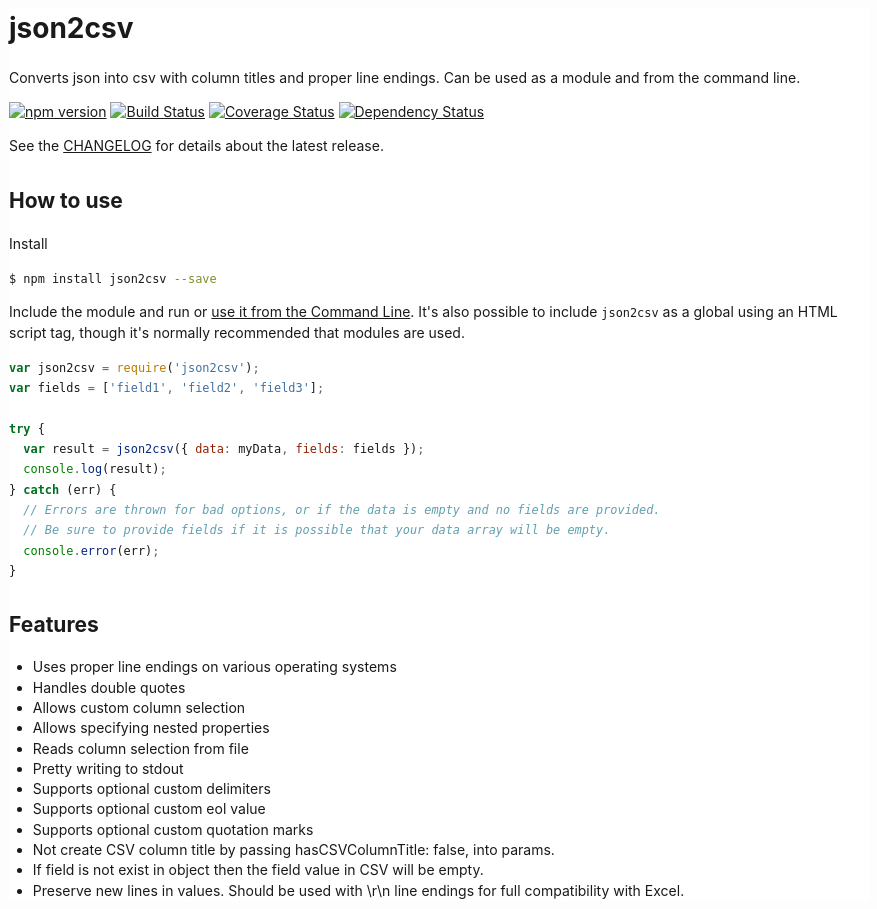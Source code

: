 # json2csv

Converts json into csv with column titles and proper line endings. Can be used as a module and from the command line.

[![npm version][npm-badge]][npm-badge-url]
[![Build Status][travis-badge]][travis-badge-url]
[![Coverage Status][coveralls-badge]][coveralls-badge-url]
[![Dependency Status][dev-badge]][dev-badge-url]

See the [CHANGELOG] for details about the latest release.

## How to use

Install

```bash
$ npm install json2csv --save
```

Include the module and run or [use it from the Command Line](https://github.com/zemirco/json2csv#command-line-interface). It's also possible to include `json2csv` as a global using an HTML script tag, though it's normally recommended that modules are used.

```javascript
var json2csv = require('json2csv');
var fields = ['field1', 'field2', 'field3'];

try {
  var result = json2csv({ data: myData, fields: fields });
  console.log(result);
} catch (err) {
  // Errors are thrown for bad options, or if the data is empty and no fields are provided.
  // Be sure to provide fields if it is possible that your data array will be empty.
  console.error(err);
}
```

## Features

- Uses proper line endings on various operating systems
- Handles double quotes
- Allows custom column selection
- Allows specifying nested properties
- Reads column selection from file
- Pretty writing to stdout
- Supports optional custom delimiters
- Supports optional custom eol value
- Supports optional custom quotation marks
- Not create CSV column title by passing hasCSVColumnTitle: false, into params.
- If field is not exist in object then the field value in CSV will be empty.
- Preserve new lines in values. Should be used with \r\n line endings for full compatibility with Excel.


[npm-badge]: https://badge.fury.io/js/json2csv.svg
[npm-badge-url]: http://badge.fury.io/js/json2csv
[travis-badge]: https://travis-ci.org/zemirco/json2csv.svg
[travis-badge-url]: https://travis-ci.org/zemirco/json2csv
[coveralls-badge]: https://coveralls.io/repos/zemirco/json2csv/badge.svg?branch=master
[coveralls-badge-url]: https://coveralls.io/r/zemirco/json2csv?branch=master
[dev-badge]: https://david-dm.org/zemirco/json2csv.svg
[dev-badge-url]: https://david-dm.org/zemirco/json2csv
[CHANGELOG]: https://github.com/zemirco/json2csv/blob/master/CHANGELOG.md
[LICENSE.md]: https://github.com/zemirco/json2csv/blob/master/LICENSE.md
[flat]: https://www.npmjs.com/package/flat